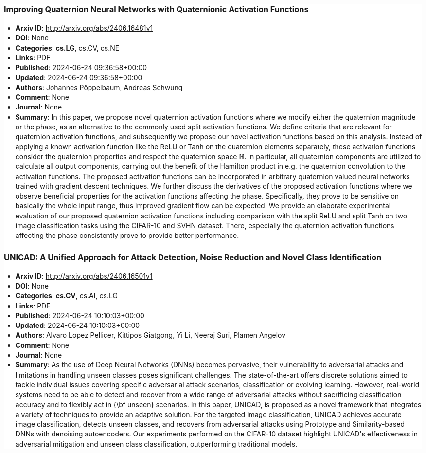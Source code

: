 

### Improving Quaternion Neural Networks with Quaternionic Activation Functions
- **Arxiv ID**: http://arxiv.org/abs/2406.16481v1
- **DOI**: None
- **Categories**: **cs.LG**, cs.CV, cs.NE
- **Links**: [PDF](http://arxiv.org/pdf/2406.16481v1)
- **Published**: 2024-06-24 09:36:58+00:00
- **Updated**: 2024-06-24 09:36:58+00:00
- **Authors**: Johannes Pöppelbaum, Andreas Schwung
- **Comment**: None
- **Journal**: None
- **Summary**: In this paper, we propose novel quaternion activation functions where we modify either the quaternion magnitude or the phase, as an alternative to the commonly used split activation functions. We define criteria that are relevant for quaternion activation functions, and subsequently we propose our novel activation functions based on this analysis. Instead of applying a known activation function like the ReLU or Tanh on the quaternion elements separately, these activation functions consider the quaternion properties and respect the quaternion space $\mathbb{H}$. In particular, all quaternion components are utilized to calculate all output components, carrying out the benefit of the Hamilton product in e.g. the quaternion convolution to the activation functions. The proposed activation functions can be incorporated in arbitrary quaternion valued neural networks trained with gradient descent techniques. We further discuss the derivatives of the proposed activation functions where we observe beneficial properties for the activation functions affecting the phase. Specifically, they prove to be sensitive on basically the whole input range, thus improved gradient flow can be expected. We provide an elaborate experimental evaluation of our proposed quaternion activation functions including comparison with the split ReLU and split Tanh on two image classification tasks using the CIFAR-10 and SVHN dataset. There, especially the quaternion activation functions affecting the phase consistently prove to provide better performance.



### UNICAD: A Unified Approach for Attack Detection, Noise Reduction and Novel Class Identification
- **Arxiv ID**: http://arxiv.org/abs/2406.16501v1
- **DOI**: None
- **Categories**: **cs.CV**, cs.AI, cs.LG
- **Links**: [PDF](http://arxiv.org/pdf/2406.16501v1)
- **Published**: 2024-06-24 10:10:03+00:00
- **Updated**: 2024-06-24 10:10:03+00:00
- **Authors**: Alvaro Lopez Pellicer, Kittipos Giatgong, Yi Li, Neeraj Suri, Plamen Angelov
- **Comment**: None
- **Journal**: None
- **Summary**: As the use of Deep Neural Networks (DNNs) becomes pervasive, their vulnerability to adversarial attacks and limitations in handling unseen classes poses significant challenges. The state-of-the-art offers discrete solutions aimed to tackle individual issues covering specific adversarial attack scenarios, classification or evolving learning. However, real-world systems need to be able to detect and recover from a wide range of adversarial attacks without sacrificing classification accuracy and to flexibly act in {\bf unseen} scenarios. In this paper, UNICAD, is proposed as a novel framework that integrates a variety of techniques to provide an adaptive solution.   For the targeted image classification, UNICAD achieves accurate image classification, detects unseen classes, and recovers from adversarial attacks using Prototype and Similarity-based DNNs with denoising autoencoders. Our experiments performed on the CIFAR-10 dataset highlight UNICAD's effectiveness in adversarial mitigation and unseen class classification, outperforming traditional models.
